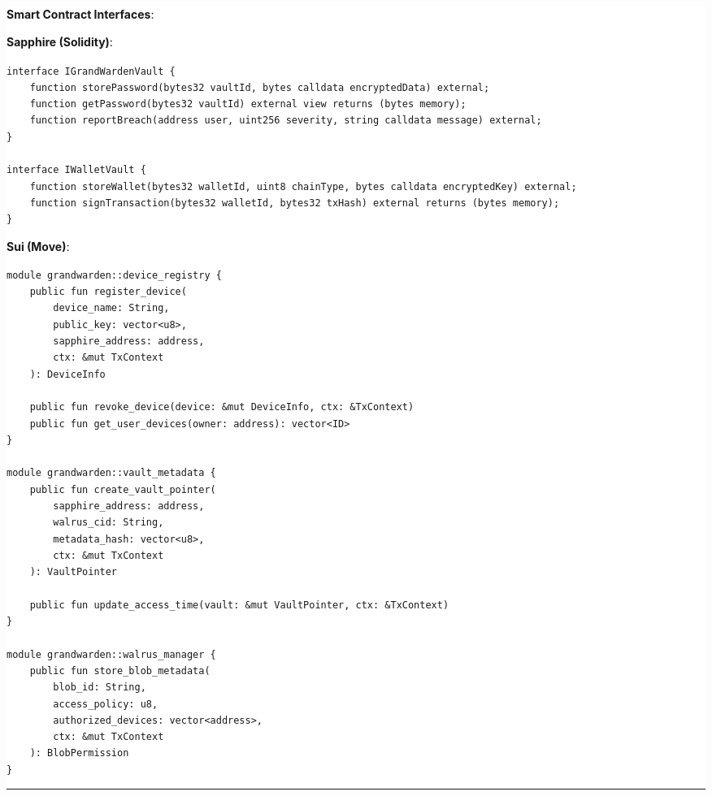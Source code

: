 **Smart Contract Interfaces**:

**Sapphire (Solidity)**:

```solidity
interface IGrandWardenVault {
    function storePassword(bytes32 vaultId, bytes calldata encryptedData) external;
    function getPassword(bytes32 vaultId) external view returns (bytes memory);
    function reportBreach(address user, uint256 severity, string calldata message) external;
}

interface IWalletVault {
    function storeWallet(bytes32 walletId, uint8 chainType, bytes calldata encryptedKey) external;
    function signTransaction(bytes32 walletId, bytes32 txHash) external returns (bytes memory);
}
```

**Sui (Move)**:

```move
module grandwarden::device_registry {
    public fun register_device(
        device_name: String,
        public_key: vector<u8>,
        sapphire_address: address,
        ctx: &mut TxContext
    ): DeviceInfo

    public fun revoke_device(device: &mut DeviceInfo, ctx: &TxContext)
    public fun get_user_devices(owner: address): vector<ID>
}

module grandwarden::vault_metadata {
    public fun create_vault_pointer(
        sapphire_address: address,
        walrus_cid: String,
        metadata_hash: vector<u8>,
        ctx: &mut TxContext
    ): VaultPointer

    public fun update_access_time(vault: &mut VaultPointer, ctx: &TxContext)
}

module grandwarden::walrus_manager {
    public fun store_blob_metadata(
        blob_id: String,
        access_policy: u8,
        authorized_devices: vector<address>,
        ctx: &mut TxContext
    ): BlobPermission
}
```

---

